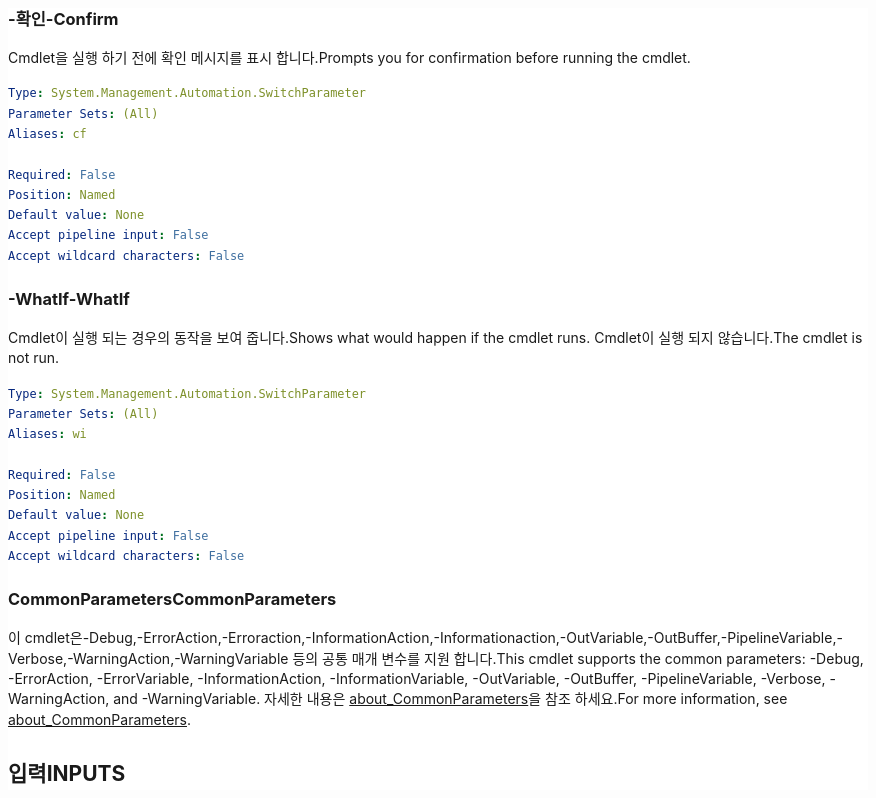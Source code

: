 ### <span data-ttu-id="22f4f-159">-확인</span><span class="sxs-lookup"><span data-stu-id="22f4f-159">-Confirm</span></span>
<span data-ttu-id="22f4f-160">Cmdlet을 실행 하기 전에 확인 메시지를 표시 합니다.</span><span class="sxs-lookup"><span data-stu-id="22f4f-160">Prompts you for confirmation before running the cmdlet.</span></span>

```yaml
Type: System.Management.Automation.SwitchParameter
Parameter Sets: (All)
Aliases: cf

Required: False
Position: Named
Default value: None
Accept pipeline input: False
Accept wildcard characters: False
```

### <span data-ttu-id="22f4f-161">-WhatIf</span><span class="sxs-lookup"><span data-stu-id="22f4f-161">-WhatIf</span></span>
<span data-ttu-id="22f4f-162">Cmdlet이 실행 되는 경우의 동작을 보여 줍니다.</span><span class="sxs-lookup"><span data-stu-id="22f4f-162">Shows what would happen if the cmdlet runs.</span></span> <span data-ttu-id="22f4f-163">Cmdlet이 실행 되지 않습니다.</span><span class="sxs-lookup"><span data-stu-id="22f4f-163">The cmdlet is not run.</span></span>

```yaml
Type: System.Management.Automation.SwitchParameter
Parameter Sets: (All)
Aliases: wi

Required: False
Position: Named
Default value: None
Accept pipeline input: False
Accept wildcard characters: False
```

### <span data-ttu-id="22f4f-164">CommonParameters</span><span class="sxs-lookup"><span data-stu-id="22f4f-164">CommonParameters</span></span>
<span data-ttu-id="22f4f-165">이 cmdlet은-Debug,-ErrorAction,-Erroraction,-InformationAction,-Informationaction,-OutVariable,-OutBuffer,-PipelineVariable,-Verbose,-WarningAction,-WarningVariable 등의 공통 매개 변수를 지원 합니다.</span><span class="sxs-lookup"><span data-stu-id="22f4f-165">This cmdlet supports the common parameters: -Debug, -ErrorAction, -ErrorVariable, -InformationAction, -InformationVariable, -OutVariable, -OutBuffer, -PipelineVariable, -Verbose, -WarningAction, and -WarningVariable.</span></span> <span data-ttu-id="22f4f-166">자세한 내용은 [about_CommonParameters](http://go.microsoft.com/fwlink/?LinkID=113216)을 참조 하세요.</span><span class="sxs-lookup"><span data-stu-id="22f4f-166">For more information, see [about_CommonParameters](http://go.microsoft.com/fwlink/?LinkID=113216).</span></span>

## <span data-ttu-id="22f4f-167">입력</span><span class="sxs-lookup"><span data-stu-id="22f4f-167">INPUTS</span></span>
